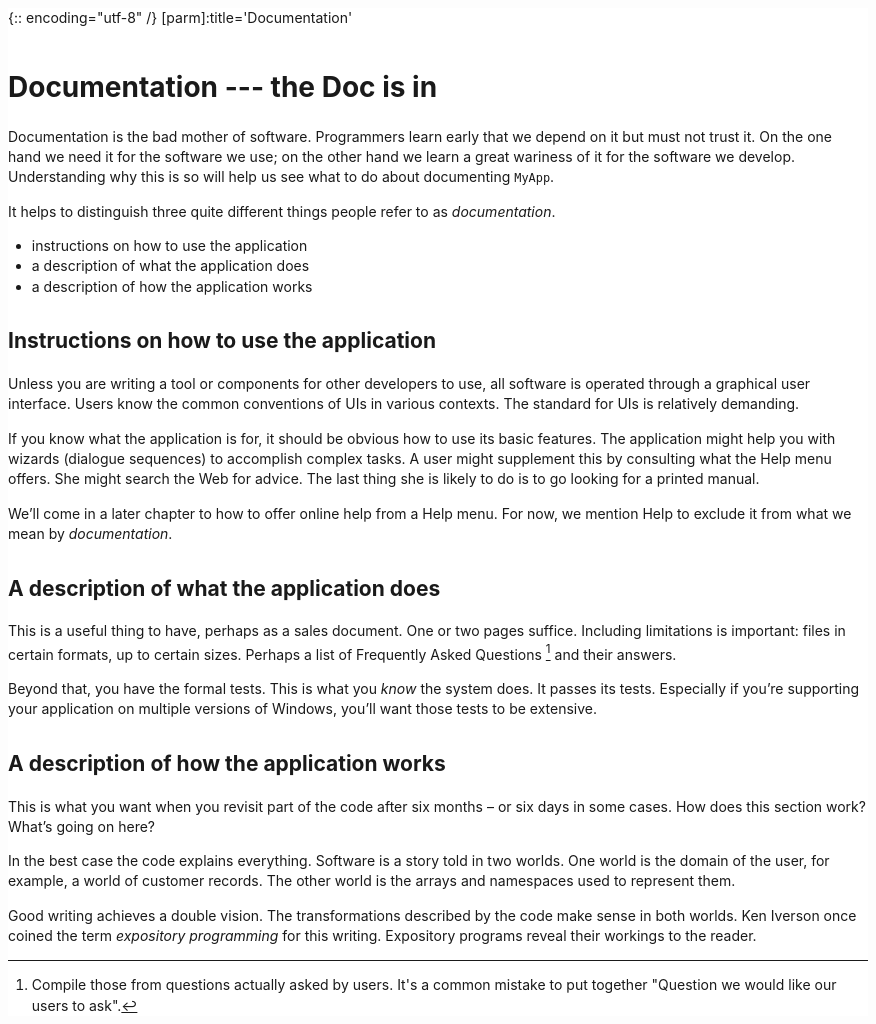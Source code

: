 {:: encoding="utf-8" /}
[parm]:title='Documentation'

# Documentation --- the Doc is in



Documentation is the bad mother of software. Programmers learn early that we depend on it but must not trust it. On the one hand we need it for the software we use; on the other hand we learn a great wariness of it for the software we develop. Understanding why this is so will help us see what to do about documenting `MyApp`.

It helps to distinguish three quite different things people refer to as _documentation_.

* instructions on how to use the application
* a description of what the application does
* a description of how the application works


## Instructions on how to use the application

Unless you are writing a tool or components for other developers to use, all software is operated through a graphical user interface. Users know the common conventions of UIs in various contexts. The standard for UIs is relatively demanding. 

If you know what the application is for, it should be obvious how to use its basic features. The application might help you with wizards (dialogue sequences) to accomplish complex tasks. A user might supplement this by consulting what the Help menu offers. She might search the Web for advice. The last thing she is likely to do is to go looking for a printed manual.

We’ll come in a later chapter to how to offer online help from a Help menu. For now, we mention Help to exclude it from what we mean by _documentation_.


## A description of what the application does

This is a useful thing to have, perhaps as a sales document. One or two pages suffice. Including limitations is important: files in certain formats, up to certain sizes. Perhaps a list of Frequently Asked Questions [^faq] and their answers.

Beyond that, you have the formal tests. This is what you _know_ the system does. It passes its tests. Especially if you’re supporting your application on multiple versions of Windows, you’ll want those tests to be extensive.


## A description of how the application works

This is what you want when you revisit part of the code after six months – or six days in some cases. How does this section work? What’s going on here?

In the best case the code explains everything. Software is a story told in two worlds. One world is the domain of the user, for example, a world of customer records. The other world is the arrays and namespaces used to represent them.

Good writing achieves a double vision. The transformations described by the code make sense in both worlds. Ken Iverson once coined the term _expository programming_ for this writing. Expository programs reveal their workings to the reader. 


[^faq]: Compile those from questions actually asked by users. It's a common mistake to put together "Question we would like our users to ask".
[^ocd]: Thanks to Roger Hui for this term.
[^fixme]: Be it `⍝FIXME⍝` or `⍝CHECKME⍝` or `⍝TODO⍝` - what matters is that you keep it consistent and searchable. That implies that the search term cannot be mistaken as something else by accident. For that reason, `⍝TODO⍝` is slighty better than `TODO`.
[^markdown]: <https://en.wikipedia.org/wiki/Markdown>